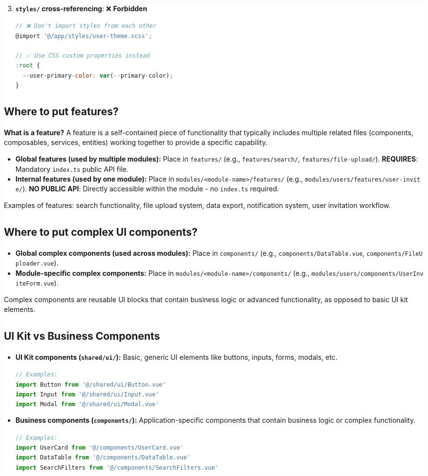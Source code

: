 3. **`styles/` cross-referencing**: ❌ **Forbidden**

   ```javascript
   // ❌ Don't import styles from each other
   @import '@/app/styles/user-theme.scss';

   // ✅ Use CSS custom properties instead
   :root {
     --user-primary-color: var(--primary-color);
   }
   ```

## Where to put features?

**What is a feature?** A feature is a self-contained piece of functionality that typically includes multiple related files (components, composables, services, entities) working together to provide a specific capability.

- **Global features (used by multiple modules):**
  Place in `features/` (e.g., `features/search/`, `features/file-upload/`).
  **REQUIRES**: Mandatory `index.ts` public API file.
- **Internal features (used by one module):**
  Place in `modules/<module-name>/features/` (e.g., `modules/users/features/user-invite/`).
  **NO PUBLIC API**: Directly accessible within the module - no `index.ts` required.

Examples of features: search functionality, file upload system, data export, notification system, user invitation workflow.

## Where to put complex UI components?

- **Global complex components (used across modules):**
  Place in `components/` (e.g., `components/DataTable.vue`, `components/FileUploader.vue`).
- **Module-specific complex components:**
  Place in `modules/<module-name>/components/` (e.g., `modules/users/components/UserInviteForm.vue`).

Complex components are reusable UI blocks that contain business logic or advanced functionality, as opposed to basic UI kit elements.

## UI Kit vs Business Components

- **UI Kit components (`shared/ui/`):**
  Basic, generic UI elements like buttons, inputs, forms, modals, etc.

  ```js
  // Examples:
  import Button from '@/shared/ui/Button.vue'
  import Input from '@/shared/ui/Input.vue'
  import Modal from '@/shared/ui/Modal.vue'
  ```

- **Business components (`components/`):**
  Application-specific components that contain business logic or complex functionality.
  ```js
  // Examples:
  import UserCard from '@/components/UserCard.vue'
  import DataTable from '@/components/DataTable.vue'
  import SearchFilters from '@/components/SearchFilters.vue'
  ```
